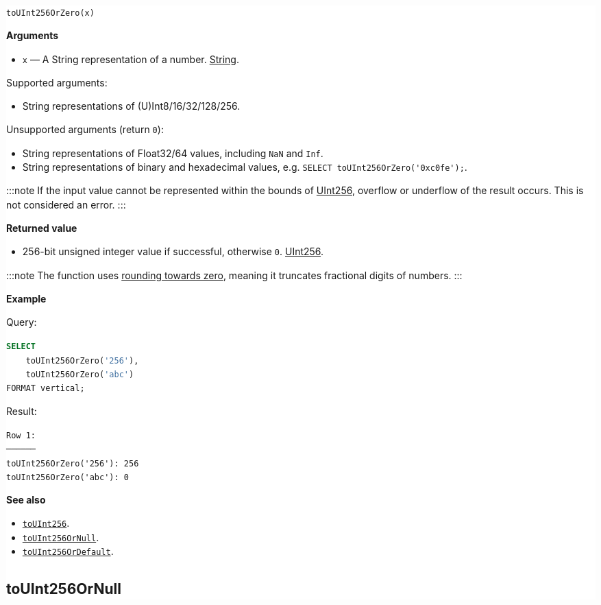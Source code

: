 ```sql
toUInt256OrZero(x)
```

**Arguments**

- `x` — A String representation of a number. [String](../data-types/string.md).

Supported arguments:
- String representations of (U)Int8/16/32/128/256.

Unsupported arguments (return `0`):
- String representations of Float32/64 values, including `NaN` and `Inf`.
- String representations of binary and hexadecimal values, e.g. `SELECT toUInt256OrZero('0xc0fe');`.

:::note
If the input value cannot be represented within the bounds of [UInt256](../data-types/int-uint.md), overflow or underflow of the result occurs.
This is not considered an error.
:::

**Returned value**

- 256-bit unsigned integer value if successful, otherwise `0`. [UInt256](../data-types/int-uint.md).

:::note
The function uses [rounding towards zero](https://en.wikipedia.org/wiki/Rounding#Rounding_towards_zero), meaning it truncates fractional digits of numbers.
:::

**Example**

Query:

``` sql
SELECT
    toUInt256OrZero('256'),
    toUInt256OrZero('abc')
FORMAT vertical;
```

Result:

```response
Row 1:
──────
toUInt256OrZero('256'): 256
toUInt256OrZero('abc'): 0
```

**See also**

- [`toUInt256`](#touint256).
- [`toUInt256OrNull`](#touint256ornull).
- [`toUInt256OrDefault`](#touint256ordefault).

## toUInt256OrNull
